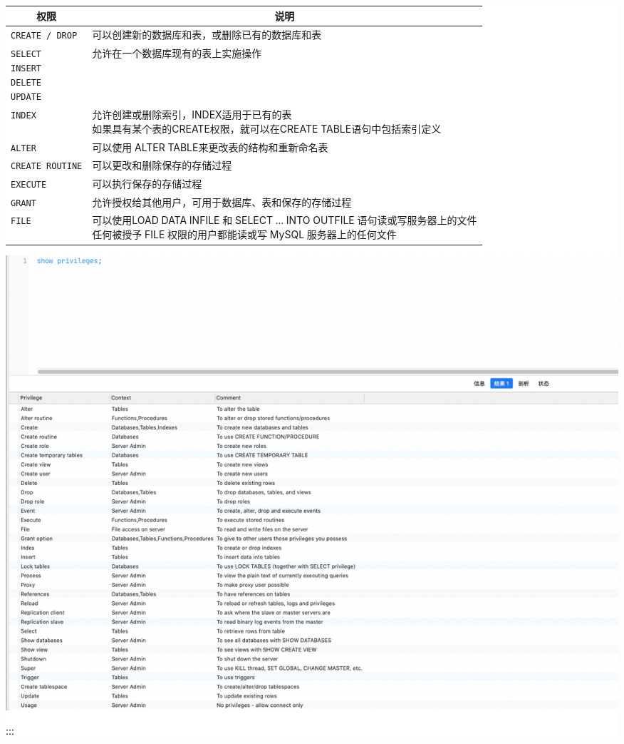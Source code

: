 | 权限                                               | 说明                                                         |
| -------------------------------------------------- | ------------------------------------------------------------ |
| `CREATE / DROP`                                    | 可以创建新的数据库和表，或删除已有的数据库和表               |
| `SELECT`<br />`INSERT`<br />`DELETE`<br />`UPDATE` | 允许在一个数据库现有的表上实施操作                           |
| `INDEX`                                            | 允许创建或删除索引，INDEX适用于已有的表<br />如果具有某个表的CREATE权限，就可以在CREATE TABLE语句中包括索引定义 |
| `ALTER`                                            | 可以使用 ALTER TABLE来更改表的结构和重新命名表               |
| `CREATE ROUTINE`                                   | 可以更改和删除保存的存储过程                                 |
| `EXECUTE`                                          | 可以执行保存的存储过程                                       |
| `GRANT`                                            | 允许授权给其他用户，可用于数据库、表和保存的存储过程         |
| `FILE`                                             | 可以使用LOAD DATA INFILE 和 SELECT ... INTO OUTFILE 语句读或写服务器上的文件<br />任何被授予 FILE 权限的用户都能读或写 MySQL 服务器上的任何文件 |

![image-20220503125207478](./image/用户权限管理/image-20220503125207478.png)

:::
